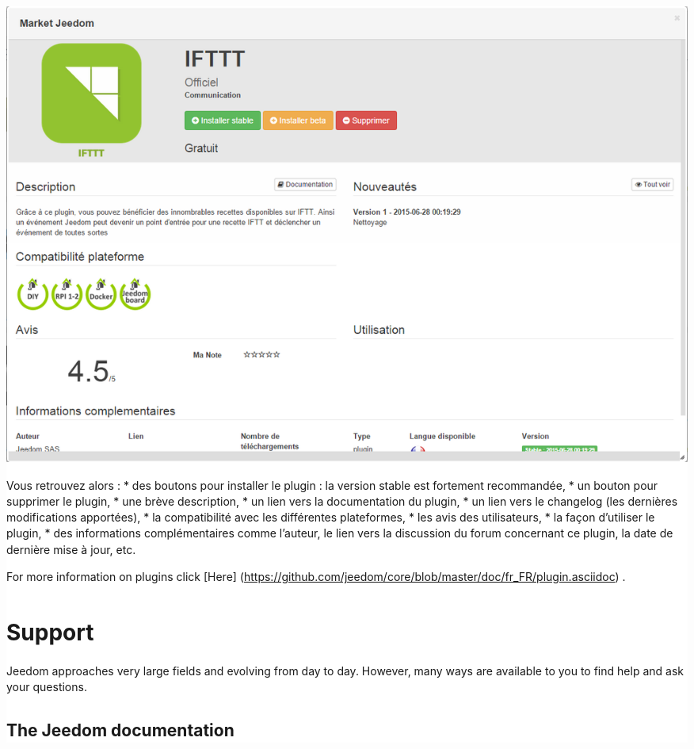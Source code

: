 ![premier plugin4](../images/premier-plugin4.png)

Vous retrouvez alors : \* des boutons pour installer le plugin : la
version stable est fortement recommandée, \* un bouton pour supprimer le
plugin, \* une brève description, \* un lien vers la documentation du
plugin, \* un lien vers le changelog (les dernières modifications
apportées), \* la compatibilité avec les différentes plateformes, \* les
avis des utilisateurs, \* la façon d’utiliser le plugin, \* des
informations complémentaires comme l’auteur, le lien vers la discussion
du forum concernant ce plugin, la date de dernière mise à jour, etc.

For more information on plugins click
[Here] (https://github.com/jeedom/core/blob/master/doc/fr_FR/plugin.asciidoc)
.

Support
=======

Jeedom approaches very large fields and evolving from day to day.
However, many ways are available to you to find
help and ask your questions.

The Jeedom documentation
--------------------------
